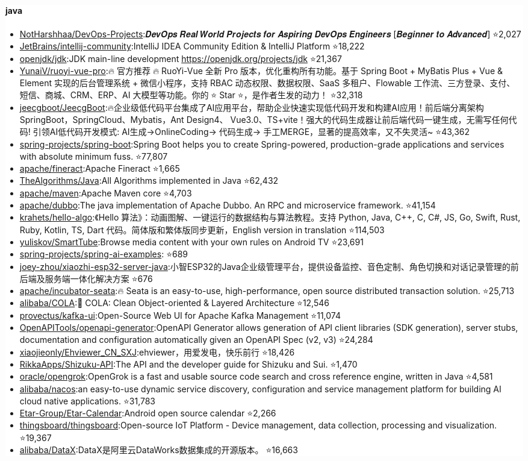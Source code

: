 #### java
* [NotHarshhaa/DevOps-Projects](https://github.com/NotHarshhaa/DevOps-Projects):𝑫𝒆𝒗𝑶𝒑𝒔 𝑹𝒆𝒂𝒍 𝑾𝒐𝒓𝒍𝒅 𝑷𝒓𝒐𝒋𝒆𝒄𝒕𝒔 𝒇𝒐𝒓 𝑨𝒔𝒑𝒊𝒓𝒊𝒏𝒈 𝑫𝒆𝒗𝑶𝒑𝒔 𝑬𝒏𝒈𝒊𝒏𝒆𝒆𝒓𝒔 [𝑩𝒆𝒈𝒊𝒏𝒏𝒆𝒓 𝒕𝒐 𝑨𝒅𝒗𝒂𝒏𝒄𝒆𝒅] ⭐2,027
* [JetBrains/intellij-community](https://github.com/JetBrains/intellij-community):IntelliJ IDEA Community Edition & IntelliJ Platform ⭐18,222
* [openjdk/jdk](https://github.com/openjdk/jdk):JDK main-line development https://openjdk.org/projects/jdk ⭐21,367
* [YunaiV/ruoyi-vue-pro](https://github.com/YunaiV/ruoyi-vue-pro):🔥 官方推荐 🔥 RuoYi-Vue 全新 Pro 版本，优化重构所有功能。基于 Spring Boot + MyBatis Plus + Vue & Element 实现的后台管理系统 + 微信小程序，支持 RBAC 动态权限、数据权限、SaaS 多租户、Flowable 工作流、三方登录、支付、短信、商城、CRM、ERP、AI 大模型等功能。你的 ⭐️ Star ⭐️，是作者生发的动力！ ⭐32,318
* [jeecgboot/JeecgBoot](https://github.com/jeecgboot/JeecgBoot):🔥企业级低代码平台集成了AI应用平台，帮助企业快速实现低代码开发和构建AI应用！前后端分离架构 SpringBoot，SpringCloud、Mybatis，Ant Design4、 Vue3.0、TS+vite！强大的代码生成器让前后端代码一键生成，无需写任何代码! 引领AI低代码开发模式: AI生成->OnlineCoding-> 代码生成-> 手工MERGE，显著的提高效率，又不失灵活~ ⭐43,362
* [spring-projects/spring-boot](https://github.com/spring-projects/spring-boot):Spring Boot helps you to create Spring-powered, production-grade applications and services with absolute minimum fuss. ⭐77,807
* [apache/fineract](https://github.com/apache/fineract):Apache Fineract ⭐1,665
* [TheAlgorithms/Java](https://github.com/TheAlgorithms/Java):All Algorithms implemented in Java ⭐62,432
* [apache/maven](https://github.com/apache/maven):Apache Maven core ⭐4,703
* [apache/dubbo](https://github.com/apache/dubbo):The java implementation of Apache Dubbo. An RPC and microservice framework. ⭐41,154
* [krahets/hello-algo](https://github.com/krahets/hello-algo):《Hello 算法》：动画图解、一键运行的数据结构与算法教程。支持 Python, Java, C++, C, C#, JS, Go, Swift, Rust, Ruby, Kotlin, TS, Dart 代码。简体版和繁体版同步更新，English version in translation ⭐114,503
* [yuliskov/SmartTube](https://github.com/yuliskov/SmartTube):Browse media content with your own rules on Android TV ⭐23,691
* [spring-projects/spring-ai-examples](https://github.com/spring-projects/spring-ai-examples): ⭐689
* [joey-zhou/xiaozhi-esp32-server-java](https://github.com/joey-zhou/xiaozhi-esp32-server-java):小智ESP32的Java企业级管理平台，提供设备监控、音色定制、角色切换和对话记录管理的前后端及服务端一体化解决方案 ⭐676
* [apache/incubator-seata](https://github.com/apache/incubator-seata):🔥 Seata is an easy-to-use, high-performance, open source distributed transaction solution. ⭐25,713
* [alibaba/COLA](https://github.com/alibaba/COLA):🥤 COLA: Clean Object-oriented & Layered Architecture ⭐12,546
* [provectus/kafka-ui](https://github.com/provectus/kafka-ui):Open-Source Web UI for Apache Kafka Management ⭐11,074
* [OpenAPITools/openapi-generator](https://github.com/OpenAPITools/openapi-generator):OpenAPI Generator allows generation of API client libraries (SDK generation), server stubs, documentation and configuration automatically given an OpenAPI Spec (v2, v3) ⭐24,284
* [xiaojieonly/Ehviewer_CN_SXJ](https://github.com/xiaojieonly/Ehviewer_CN_SXJ):ehviewer，用爱发电，快乐前行 ⭐18,426
* [RikkaApps/Shizuku-API](https://github.com/RikkaApps/Shizuku-API):The API and the developer guide for Shizuku and Sui. ⭐1,470
* [oracle/opengrok](https://github.com/oracle/opengrok):OpenGrok is a fast and usable source code search and cross reference engine, written in Java ⭐4,581
* [alibaba/nacos](https://github.com/alibaba/nacos):an easy-to-use dynamic service discovery, configuration and service management platform for building AI cloud native applications. ⭐31,783
* [Etar-Group/Etar-Calendar](https://github.com/Etar-Group/Etar-Calendar):Android open source calendar ⭐2,266
* [thingsboard/thingsboard](https://github.com/thingsboard/thingsboard):Open-source IoT Platform - Device management, data collection, processing and visualization. ⭐19,367
* [alibaba/DataX](https://github.com/alibaba/DataX):DataX是阿里云DataWorks数据集成的开源版本。 ⭐16,663
